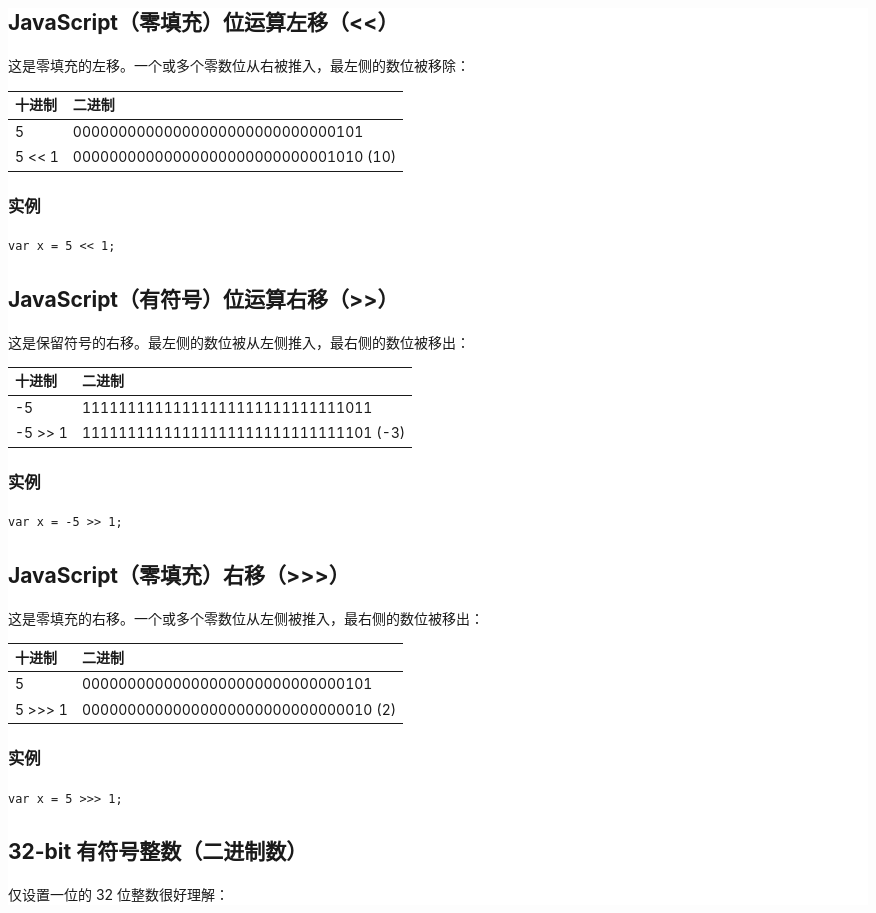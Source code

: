 ## JavaScript（零填充）位运算左移（<<）

这是零填充的左移。一个或多个零数位从右被推入，最左侧的数位被移除：

| 十进制 | 二进制                                |
| :----- | :------------------------------------ |
| 5      | 00000000000000000000000000000101      |
| 5 << 1 | 00000000000000000000000000001010 (10) |

### 实例

```
var x = 5 << 1;
```

## JavaScript（有符号）位运算右移（>>）

这是保留符号的右移。最左侧的数位被从左侧推入，最右侧的数位被移出：

| 十进制  | 二进制                                |
| :------ | :------------------------------------ |
| -5      | 11111111111111111111111111111011      |
| -5 >> 1 | 11111111111111111111111111111101 (-3) |

### 实例

```
var x = -5 >> 1;
```

## JavaScript（零填充）右移（>>>）

这是零填充的右移。一个或多个零数位从左侧被推入，最右侧的数位被移出：

| 十进制  | 二进制                               |
| :------ | :----------------------------------- |
| 5       | 00000000000000000000000000000101     |
| 5 >>> 1 | 00000000000000000000000000000010 (2) |

### 实例

```
var x = 5 >>> 1;
```

## 32-bit 有符号整数（二进制数）

仅设置一位的 32 位整数很好理解：
